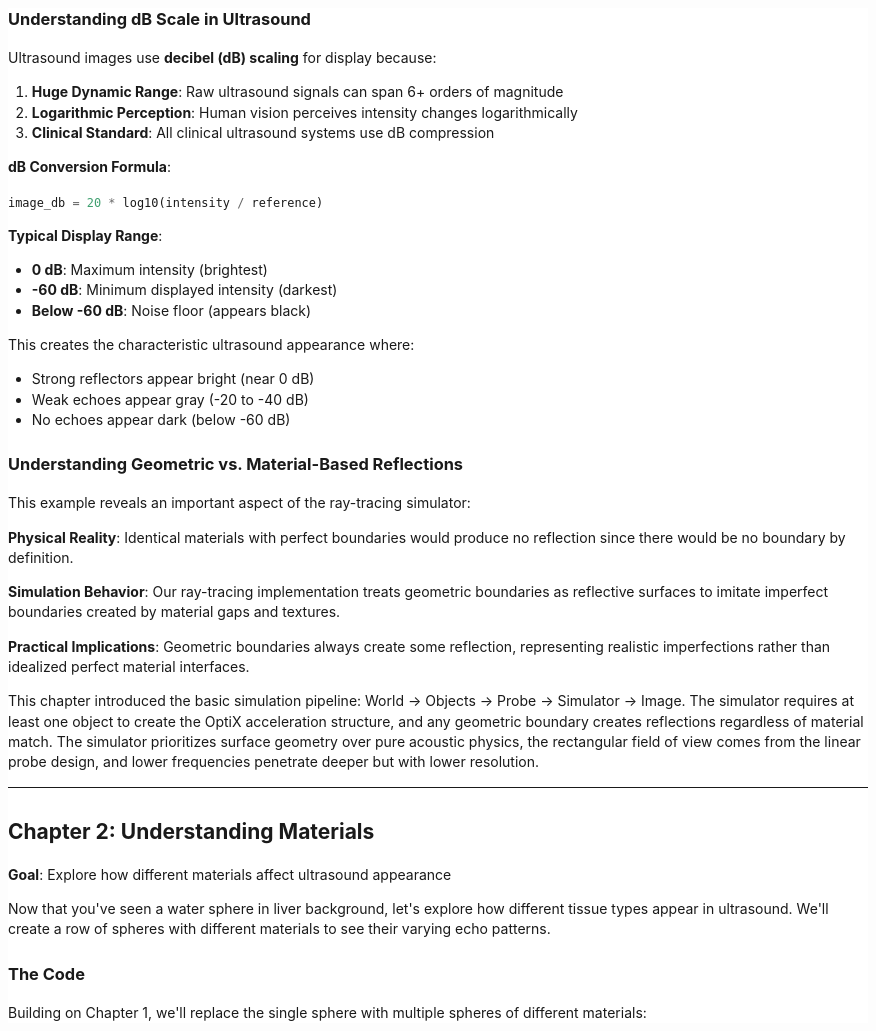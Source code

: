 ### Understanding dB Scale in Ultrasound

Ultrasound images use **decibel (dB) scaling** for display because:

1. **Huge Dynamic Range**: Raw ultrasound signals can span 6+ orders of magnitude
2. **Logarithmic Perception**: Human vision perceives intensity changes logarithmically
3. **Clinical Standard**: All clinical ultrasound systems use dB compression

**dB Conversion Formula**:
```python
image_db = 20 * log10(intensity / reference)
```

**Typical Display Range**:
- **0 dB**: Maximum intensity (brightest)
- **-60 dB**: Minimum displayed intensity (darkest)
- **Below -60 dB**: Noise floor (appears black)

This creates the characteristic ultrasound appearance where:
- Strong reflectors appear bright (near 0 dB)
- Weak echoes appear gray (-20 to -40 dB)
- No echoes appear dark (below -60 dB)

### Understanding Geometric vs. Material-Based Reflections

This example reveals an important aspect of the ray-tracing simulator:

**Physical Reality**: Identical materials with perfect boundaries would produce no reflection since there would be no boundary by definition.

**Simulation Behavior**: Our ray-tracing implementation treats geometric boundaries as reflective surfaces to imitate imperfect boundaries created by material gaps and textures.

**Practical Implications**: Geometric boundaries always create some reflection, representing realistic imperfections rather than idealized perfect material interfaces.

This chapter introduced the basic simulation pipeline: World → Objects → Probe → Simulator → Image. The simulator requires at least one object to create the OptiX acceleration structure, and any geometric boundary creates reflections regardless of material match. The simulator prioritizes surface geometry over pure acoustic physics, the rectangular field of view comes from the linear probe design, and lower frequencies penetrate deeper but with lower resolution.

---

## Chapter 2: Understanding Materials

**Goal**: Explore how different materials affect ultrasound appearance

Now that you've seen a water sphere in liver background, let's explore how different tissue types appear in ultrasound. We'll create a row of spheres with different materials to see their varying echo patterns.

### The Code

Building on Chapter 1, we'll replace the single sphere with multiple spheres of different materials:
